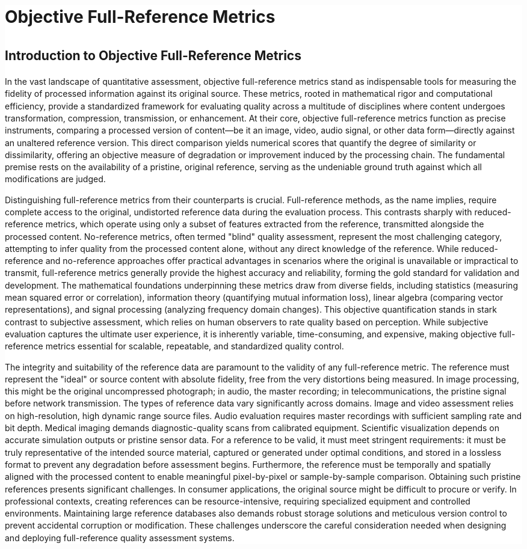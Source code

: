 
# Objective Full-Reference Metrics

## Introduction to Objective Full-Reference Metrics

In the vast landscape of quantitative assessment, objective full-reference metrics stand as indispensable tools for measuring the fidelity of processed information against its original source. These metrics, rooted in mathematical rigor and computational efficiency, provide a standardized framework for evaluating quality across a multitude of disciplines where content undergoes transformation, compression, transmission, or enhancement. At their core, objective full-reference metrics function as precise instruments, comparing a processed version of content—be it an image, video, audio signal, or other data form—directly against an unaltered reference version. This direct comparison yields numerical scores that quantify the degree of similarity or dissimilarity, offering an objective measure of degradation or improvement induced by the processing chain. The fundamental premise rests on the availability of a pristine, original reference, serving as the undeniable ground truth against which all modifications are judged.

Distinguishing full-reference metrics from their counterparts is crucial. Full-reference methods, as the name implies, require complete access to the original, undistorted reference data during the evaluation process. This contrasts sharply with reduced-reference metrics, which operate using only a subset of features extracted from the reference, transmitted alongside the processed content. No-reference metrics, often termed "blind" quality assessment, represent the most challenging category, attempting to infer quality from the processed content alone, without any direct knowledge of the reference. While reduced-reference and no-reference approaches offer practical advantages in scenarios where the original is unavailable or impractical to transmit, full-reference metrics generally provide the highest accuracy and reliability, forming the gold standard for validation and development. The mathematical foundations underpinning these metrics draw from diverse fields, including statistics (measuring mean squared error or correlation), information theory (quantifying mutual information loss), linear algebra (comparing vector representations), and signal processing (analyzing frequency domain changes). This objective quantification stands in stark contrast to subjective assessment, which relies on human observers to rate quality based on perception. While subjective evaluation captures the ultimate user experience, it is inherently variable, time-consuming, and expensive, making objective full-reference metrics essential for scalable, repeatable, and standardized quality control.

The integrity and suitability of the reference data are paramount to the validity of any full-reference metric. The reference must represent the "ideal" or source content with absolute fidelity, free from the very distortions being measured. In image processing, this might be the original uncompressed photograph; in audio, the master recording; in telecommunications, the pristine signal before network transmission. The types of reference data vary significantly across domains. Image and video assessment relies on high-resolution, high dynamic range source files. Audio evaluation requires master recordings with sufficient sampling rate and bit depth. Medical imaging demands diagnostic-quality scans from calibrated equipment. Scientific visualization depends on accurate simulation outputs or pristine sensor data. For a reference to be valid, it must meet stringent requirements: it must be truly representative of the intended source material, captured or generated under optimal conditions, and stored in a lossless format to prevent any degradation before assessment begins. Furthermore, the reference must be temporally and spatially aligned with the processed content to enable meaningful pixel-by-pixel or sample-by-sample comparison. Obtaining such pristine references presents significant challenges. In consumer applications, the original source might be difficult to procure or verify. In professional contexts, creating references can be resource-intensive, requiring specialized equipment and controlled environments. Maintaining large reference databases also demands robust storage solutions and meticulous version control to prevent accidental corruption or modification. These challenges underscore the careful consideration needed when designing and deploying full-reference quality assessment systems.
